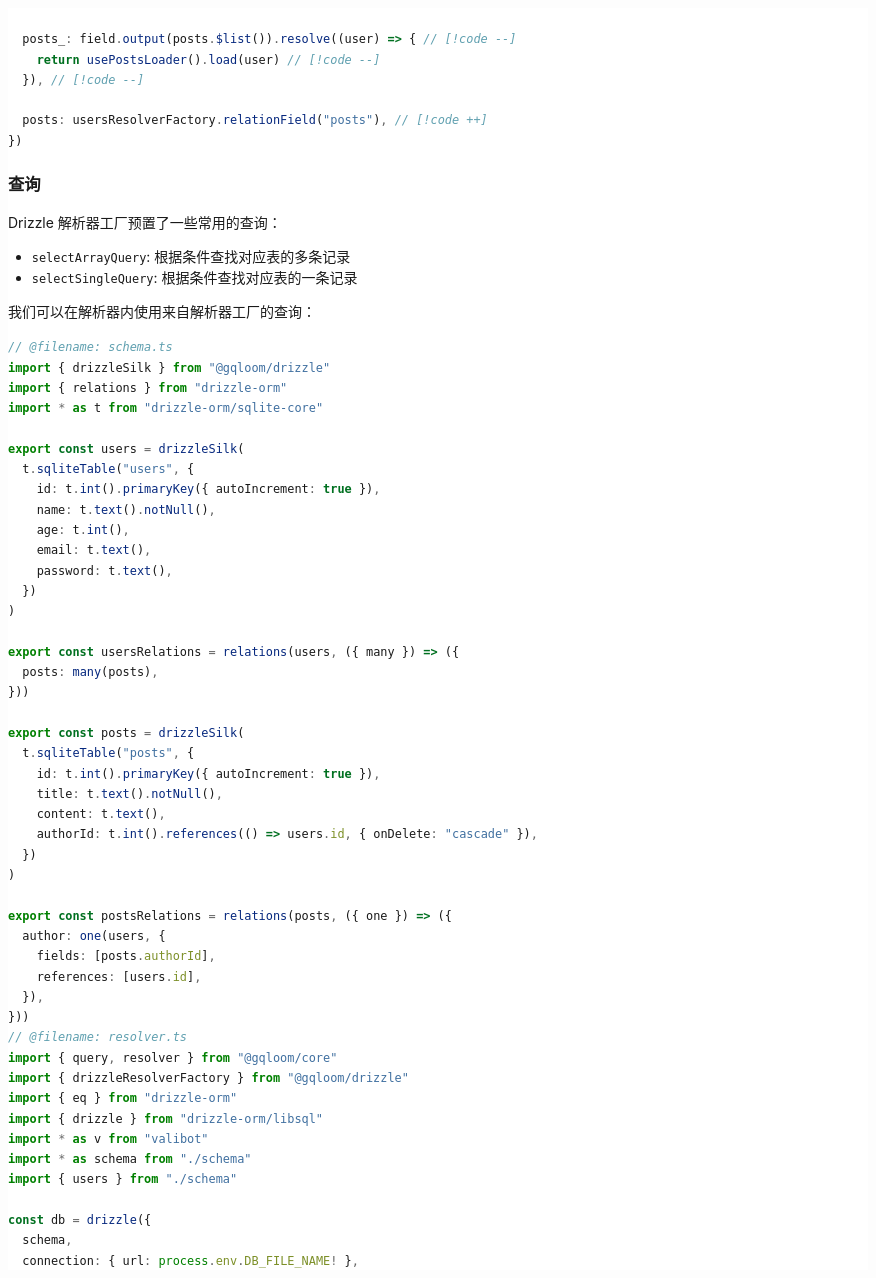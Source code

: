 ```ts twoslash title="resolver.ts"

  posts_: field.output(posts.$list()).resolve((user) => { // [!code --]
    return usePostsLoader().load(user) // [!code --]
  }), // [!code --]

  posts: usersResolverFactory.relationField("posts"), // [!code ++]
})
```

### 查询

Drizzle 解析器工厂预置了一些常用的查询：

- `selectArrayQuery`: 根据条件查找对应表的多条记录
- `selectSingleQuery`: 根据条件查找对应表的一条记录

我们可以在解析器内使用来自解析器工厂的查询：

```ts twoslash
// @filename: schema.ts
import { drizzleSilk } from "@gqloom/drizzle"
import { relations } from "drizzle-orm"
import * as t from "drizzle-orm/sqlite-core"

export const users = drizzleSilk(
  t.sqliteTable("users", {
    id: t.int().primaryKey({ autoIncrement: true }),
    name: t.text().notNull(),
    age: t.int(),
    email: t.text(),
    password: t.text(),
  })
)

export const usersRelations = relations(users, ({ many }) => ({
  posts: many(posts),
}))

export const posts = drizzleSilk(
  t.sqliteTable("posts", {
    id: t.int().primaryKey({ autoIncrement: true }),
    title: t.text().notNull(),
    content: t.text(),
    authorId: t.int().references(() => users.id, { onDelete: "cascade" }),
  })
)

export const postsRelations = relations(posts, ({ one }) => ({
  author: one(users, {
    fields: [posts.authorId],
    references: [users.id],
  }),
}))
// @filename: resolver.ts
import { query, resolver } from "@gqloom/core"
import { drizzleResolverFactory } from "@gqloom/drizzle"
import { eq } from "drizzle-orm"
import { drizzle } from "drizzle-orm/libsql"
import * as v from "valibot"
import * as schema from "./schema"
import { users } from "./schema"

const db = drizzle({
  schema,
  connection: { url: process.env.DB_FILE_NAME! },
```